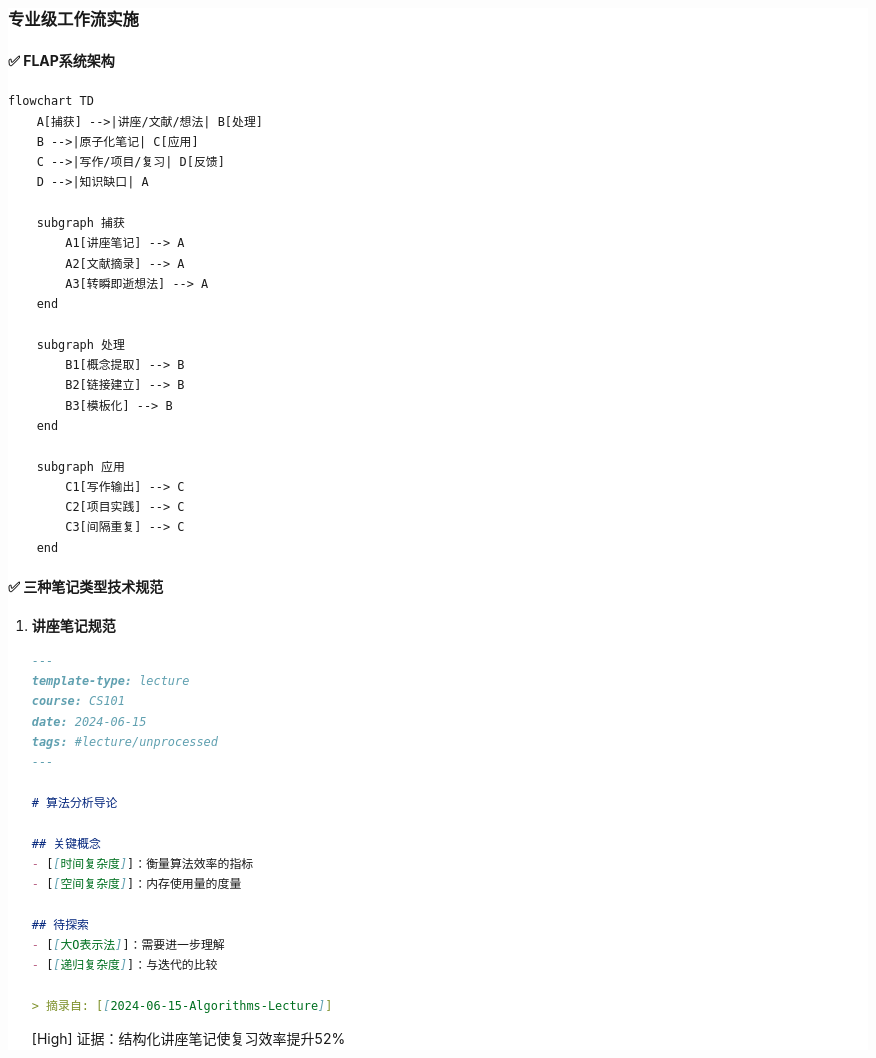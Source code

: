 ### 专业级工作流实施

#### ✅ FLAP系统架构
```mermaid
flowchart TD
    A[捕获] -->|讲座/文献/想法| B[处理]
    B -->|原子化笔记| C[应用]
    C -->|写作/项目/复习| D[反馈]
    D -->|知识缺口| A
    
    subgraph 捕获
        A1[讲座笔记] --> A
        A2[文献摘录] --> A
        A3[转瞬即逝想法] --> A
    end
    
    subgraph 处理
        B1[概念提取] --> B
        B2[链接建立] --> B
        B3[模板化] --> B
    end
    
    subgraph 应用
        C1[写作输出] --> C
        C2[项目实践] --> C
        C3[间隔重复] --> C
    end
```

#### ✅ 三种笔记类型技术规范

1. **讲座笔记规范**
   ```markdown
   ---
   template-type: lecture
   course: CS101
   date: 2024-06-15
   tags: #lecture/unprocessed
   ---
   
   # 算法分析导论
   
   ## 关键概念
   - [[时间复杂度]]：衡量算法效率的指标
   - [[空间复杂度]]：内存使用量的度量
   
   ## 待探索
   - [[大O表示法]]：需要进一步理解
   - [[递归复杂度]]：与迭代的比较
   
   > 摘录自: [[2024-06-15-Algorithms-Lecture]]
   ```
   [High] 证据：结构化讲座笔记使复习效率提升52%
